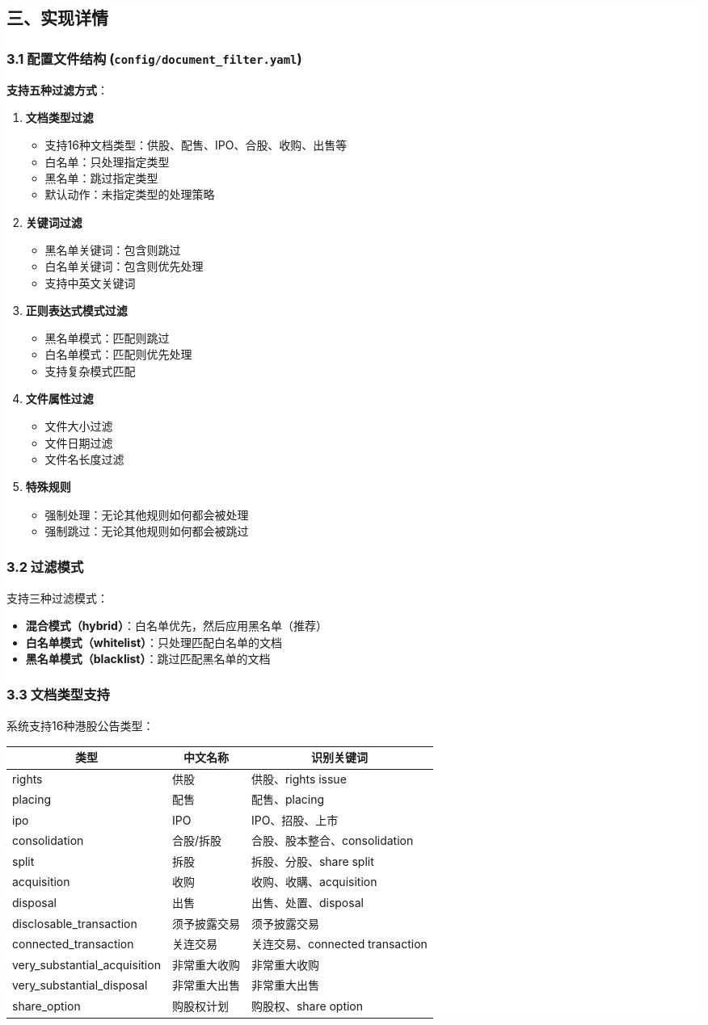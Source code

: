 ## 三、实现详情

### 3.1 配置文件结构 (`config/document_filter.yaml`)

**支持五种过滤方式**：

1. **文档类型过滤**
   - 支持16种文档类型：供股、配售、IPO、合股、收购、出售等
   - 白名单：只处理指定类型
   - 黑名单：跳过指定类型
   - 默认动作：未指定类型的处理策略

2. **关键词过滤**
   - 黑名单关键词：包含则跳过
   - 白名单关键词：包含则优先处理
   - 支持中英文关键词

3. **正则表达式模式过滤**
   - 黑名单模式：匹配则跳过
   - 白名单模式：匹配则优先处理
   - 支持复杂模式匹配

4. **文件属性过滤**
   - 文件大小过滤
   - 文件日期过滤
   - 文件名长度过滤

5. **特殊规则**
   - 强制处理：无论其他规则如何都会被处理
   - 强制跳过：无论其他规则如何都会被跳过

### 3.2 过滤模式

支持三种过滤模式：

- **混合模式（hybrid）**：白名单优先，然后应用黑名单（推荐）
- **白名单模式（whitelist）**：只处理匹配白名单的文档
- **黑名单模式（blacklist）**：跳过匹配黑名单的文档

### 3.3 文档类型支持

系统支持16种港股公告类型：

| 类型 | 中文名称 | 识别关键词 |
|------|---------|-----------|
| rights | 供股 | 供股、rights issue |
| placing | 配售 | 配售、placing |
| ipo | IPO | IPO、招股、上市 |
| consolidation | 合股/拆股 | 合股、股本整合、consolidation |
| split | 拆股 | 拆股、分股、share split |
| acquisition | 收购 | 收购、收購、acquisition |
| disposal | 出售 | 出售、处置、disposal |
| disclosable_transaction | 须予披露交易 | 须予披露交易 |
| connected_transaction | 关连交易 | 关连交易、connected transaction |
| very_substantial_acquisition | 非常重大收购 | 非常重大收购 |
| very_substantial_disposal | 非常重大出售 | 非常重大出售 |
| share_option | 购股权计划 | 购股权、share option |